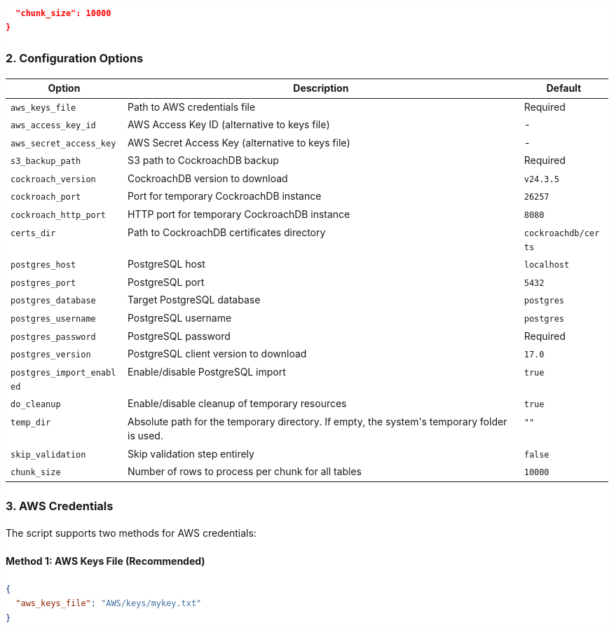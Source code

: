 ```json
  "chunk_size": 10000
}
```

### 2. Configuration Options

| Option | Description | Default |
|--------|-------------|---------|
| `aws_keys_file` | Path to AWS credentials file | Required |
| `aws_access_key_id` | AWS Access Key ID (alternative to keys file) | - |
| `aws_secret_access_key` | AWS Secret Access Key (alternative to keys file) | - |
| `s3_backup_path` | S3 path to CockroachDB backup | Required |
| `cockroach_version` | CockroachDB version to download | `v24.3.5` |
| `cockroach_port` | Port for temporary CockroachDB instance | `26257` |
| `cockroach_http_port` | HTTP port for temporary CockroachDB instance | `8080` |
| `certs_dir` | Path to CockroachDB certificates directory | `cockroachdb/certs` |
| `postgres_host` | PostgreSQL host | `localhost` |
| `postgres_port` | PostgreSQL port | `5432` |
| `postgres_database` | Target PostgreSQL database | `postgres` |
| `postgres_username` | PostgreSQL username | `postgres` |
| `postgres_password` | PostgreSQL password | Required |
| `postgres_version` | PostgreSQL client version to download | `17.0` |
| `postgres_import_enabled` | Enable/disable PostgreSQL import | `true` |
| `do_cleanup` | Enable/disable cleanup of temporary resources | `true` |
| `temp_dir` | Absolute path for the temporary directory. If empty, the system's temporary folder is used. | `""` |
| `skip_validation` | Skip validation step entirely | `false` |
| `chunk_size` | Number of rows to process per chunk for all tables | `10000` |

### 3. AWS Credentials

The script supports two methods for AWS credentials:

#### Method 1: AWS Keys File (Recommended)

```json
{
  "aws_keys_file": "AWS/keys/mykey.txt"
}
```
